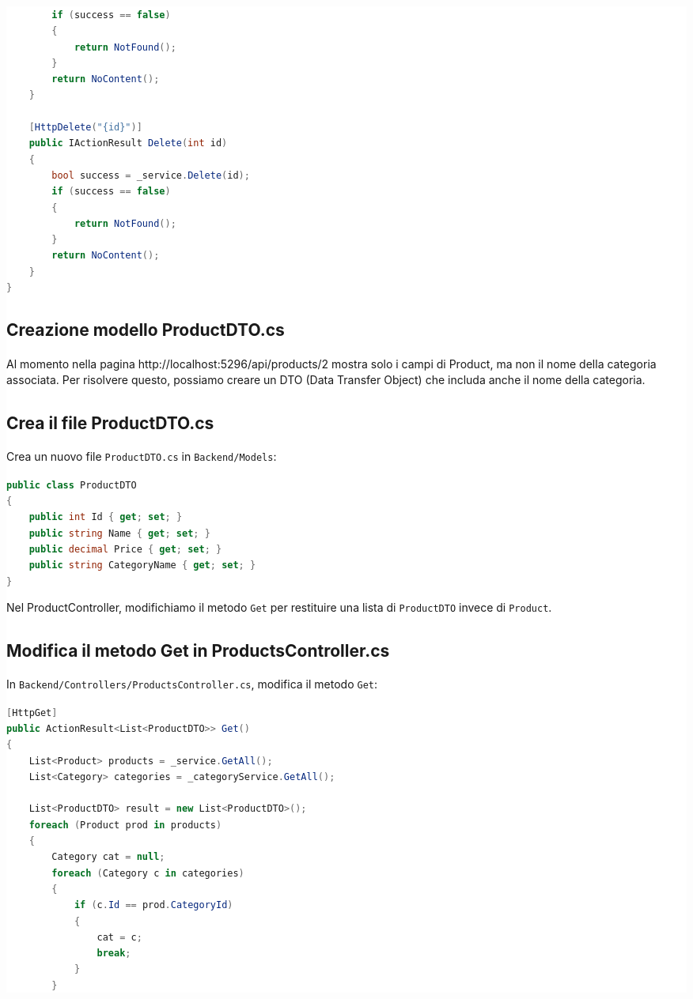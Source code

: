 ```csharp
        if (success == false)
        {
            return NotFound();
        }
        return NoContent();
    }

    [HttpDelete("{id}")]
    public IActionResult Delete(int id)
    {
        bool success = _service.Delete(id);
        if (success == false)
        {
            return NotFound();
        }
        return NoContent();
    }
}
```
## Creazione modello ProductDTO.cs
Al momento nella pagina
http://localhost:5296/api/products/2
mostra solo i campi di Product, ma non il nome della categoria associata.
Per risolvere questo, possiamo creare un DTO (Data Transfer Object) che includa anche il nome della categoria.
## Crea il file ProductDTO.cs
Crea un nuovo file `ProductDTO.cs` in `Backend/Models`:
```csharp
public class ProductDTO
{
    public int Id { get; set; }
    public string Name { get; set; }
    public decimal Price { get; set; }
    public string CategoryName { get; set; }
}
```
Nel ProductController, modifichiamo il metodo `Get` per restituire una lista di `ProductDTO` invece di `Product`.
## Modifica il metodo Get in ProductsController.cs
In `Backend/Controllers/ProductsController.cs`, modifica il metodo `Get`:
```csharp
[HttpGet]
public ActionResult<List<ProductDTO>> Get()
{
    List<Product> products = _service.GetAll();
    List<Category> categories = _categoryService.GetAll();

    List<ProductDTO> result = new List<ProductDTO>();
    foreach (Product prod in products)
    {
        Category cat = null;
        foreach (Category c in categories)
        {
            if (c.Id == prod.CategoryId)
            {
                cat = c;
                break;
            }
        }

```